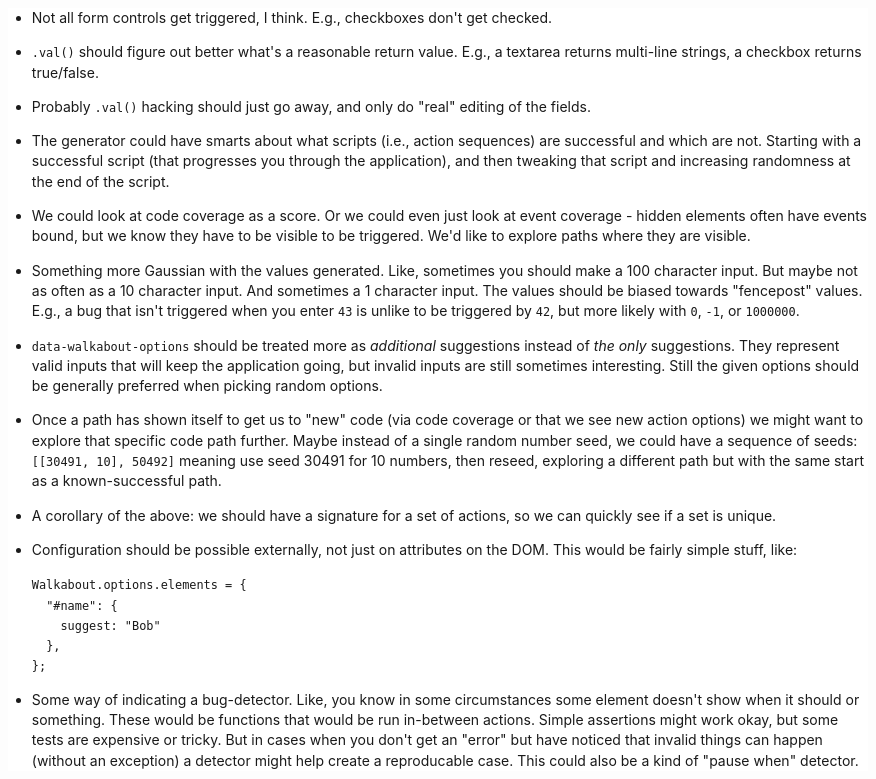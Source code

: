 - Not all form controls get triggered, I think.  E.g., checkboxes
  don't get checked.

- `.val()` should figure out better what's a reasonable return value.
  E.g., a textarea returns multi-line strings, a checkbox returns
  true/false.

- Probably `.val()` hacking should just go away, and only do "real"
  editing of the fields.

- The generator could have smarts about what scripts (i.e., action
  sequences) are successful and which are not.  Starting with a
  successful script (that progresses you through the application), and
  then tweaking that script and increasing randomness at the end of
  the script.

- We could look at code coverage as a score.  Or we could even just
  look at event coverage - hidden elements often have events bound,
  but we know they have to be visible to be triggered.  We'd like to
  explore paths where they are visible.

- Something more Gaussian with the values generated.  Like, sometimes
  you should make a 100 character input.  But maybe not as often as a
  10 character input.  And sometimes a 1 character input.  The values
  should be biased towards "fencepost" values.  E.g., a bug that isn't
  triggered when you enter `43` is unlike to be triggered by `42`, but
  more likely with `0`, `-1`, or `1000000`.

- `data-walkabout-options` should be treated more as *additional*
  suggestions instead of *the only* suggestions.  They represent valid
  inputs that will keep the application going, but invalid inputs are
  still sometimes interesting.  Still the given options should be
  generally preferred when picking random options.

- Once a path has shown itself to get us to "new" code (via code
  coverage or that we see new action options) we might want to explore
  that specific code path further.  Maybe instead of a single random
  number seed, we could have a sequence of seeds: `[[30491, 10],
  50492]` meaning use seed 30491 for 10 numbers, then reseed,
  exploring a different path but with the same start as a
  known-successful path.

- A corollary of the above: we should have a signature for a set of
  actions, so we can quickly see if a set is unique.

- Configuration should be possible externally, not just on attributes
  on the DOM.  This would be fairly simple stuff, like:

      Walkabout.options.elements = {
        "#name": {
          suggest: "Bob"
        },
      };

- Some way of indicating a bug-detector.  Like, you know in some
  circumstances some element doesn't show when it should or something.
  These would be functions that would be run in-between actions.
  Simple assertions might work okay, but some tests are expensive or
  tricky.  But in cases when you don't get an "error" but have noticed
  that invalid things can happen (without an exception) a detector
  might help create a reproducable case.  This could also be a kind of
  "pause when" detector.
